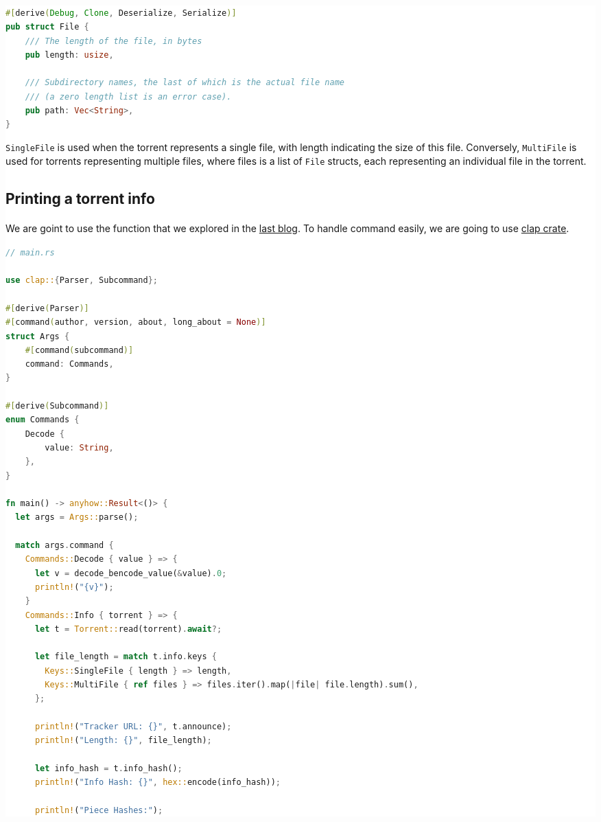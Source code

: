 ```rs
#[derive(Debug, Clone, Deserialize, Serialize)]
pub struct File {
    /// The length of the file, in bytes
    pub length: usize,

    /// Subdirectory names, the last of which is the actual file name
    /// (a zero length list is an error case).
    pub path: Vec<String>,
}
```

`SingleFile` is used when the torrent represents a single file, with length indicating the size of this file. Conversely, `MultiFile` is used for torrents representing multiple files, where files is a list of `File` structs, each representing an individual file in the torrent.


## Printing a torrent info

We are goint to use the function that we explored in the [last blog](https://www.nxted.co.jp/blog/blog_detail?id=40). To handle command easily, we are going to use [clap crate](https://docs.rs/clap/latest/clap/). 

```rs
// main.rs

use clap::{Parser, Subcommand};

#[derive(Parser)]
#[command(author, version, about, long_about = None)]
struct Args {
    #[command(subcommand)]
    command: Commands,
}

#[derive(Subcommand)]
enum Commands {
    Decode {
        value: String,
    },
}

fn main() -> anyhow::Result<()> {
  let args = Args::parse();

  match args.command {
    Commands::Decode { value } => {
      let v = decode_bencode_value(&value).0;
      println!("{v}");
    }
    Commands::Info { torrent } => {
      let t = Torrent::read(torrent).await?;

      let file_length = match t.info.keys {
        Keys::SingleFile { length } => length,
        Keys::MultiFile { ref files } => files.iter().map(|file| file.length).sum(),
      };

      println!("Tracker URL: {}", t.announce);
      println!("Length: {}", file_length);

      let info_hash = t.info_hash();
      println!("Info Hash: {}", hex::encode(info_hash));

      println!("Piece Hashes:");
```